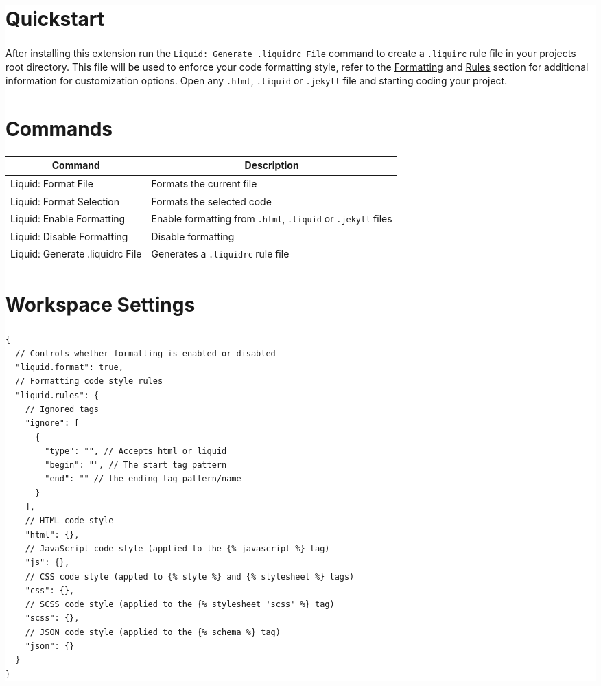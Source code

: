 # Quickstart

After installing this extension run the `Liquid: Generate .liquidrc File` command to create a `.liquirc` rule file in your projects root directory. This file will be used to enforce your code formatting style, refer to the [Formatting](#formatting) and [Rules](#rules) section for additional information for customization options. Open any `.html`, `.liquid` or `.jekyll` file and starting coding your project.

# Commands

| Command                         | Description                                                  |
| ------------------------------- | ------------------------------------------------------------ |
| Liquid: Format File             | Formats the current file                                     |
| Liquid: Format Selection        | Formats the selected code                                    |
| Liquid: Enable Formatting       | Enable formatting from `.html`, `.liquid` or `.jekyll` files |
| Liquid: Disable Formatting      | Disable formatting                                           |
| Liquid: Generate .liquidrc File | Generates a `.liquidrc` rule file                            |

# Workspace Settings

```jsonc
{
  // Controls whether formatting is enabled or disabled
  "liquid.format": true,
  // Formatting code style rules
  "liquid.rules": {
    // Ignored tags
    "ignore": [
      {
        "type": "", // Accepts html or liquid
        "begin": "", // The start tag pattern
        "end": "" // the ending tag pattern/name
      }
    ],
    // HTML code style
    "html": {},
    // JavaScript code style (applied to the {% javascript %} tag)
    "js": {},
    // CSS code style (appled to {% style %} and {% stylesheet %} tags)
    "css": {},
    // SCSS code style (applied to the {% stylesheet 'scss' %} tag)
    "scss": {},
    // JSON code style (applied to the {% schema %} tag)
    "json": {}
  }
}
```
